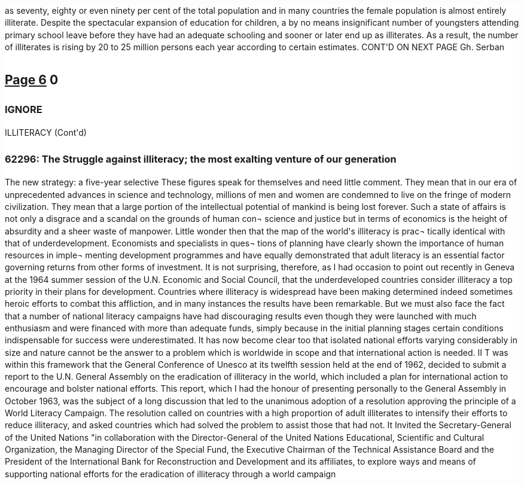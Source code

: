 as seventy, eighty or even ninety per cent
of the total population and in many countries
the female population is almost entirely illiterate.
Despite the spectacular expansion of education
for children, a by no means insignificant number
of youngsters attending primary school leave
before they have had an adequate schooling
and sooner or later end up as illiterates.
As a result, the number of illiterates is rising by
20 to 25 million persons each year according
to certain estimates.
CONT'D ON NEXT PAGE
Gh. Serban

## [Page 6](062313engo.pdf#page=6) 0

### IGNORE

ILLITERACY (Cont'd)


### 62296: The Struggle against illiteracy; the most exalting venture of our generation

The new strategy: a five-year selective
These figures speak for themselves and need little comment. They mean that
in our era of unprecedented advances in science and technology, millions of men and
women are condemned to live on the fringe of modern civilization. They mean that
a large portion of the intellectual potential of mankind is being lost forever. Such
a state of affairs is not only a disgrace and a scandal on the grounds of human con¬
science and justice but in terms of economics is the height of absurdity and a sheer
waste of manpower. Little wonder then that the map of the world's illiteracy is prac¬
tically identical with that of underdevelopment. Economists and specialists in ques¬
tions of planning have clearly shown the importance of human resources in imple¬
menting development programmes and have equally demonstrated that adult literacy
is an essential factor governing returns from other forms of investment. It is not
surprising, therefore, as I had occasion to point out recently in Geneva at the 1964
summer session of the U.N. Economic and Social Council, that the underdeveloped
countries consider illiteracy a top priority in their plans for development.
Countries where illiteracy is widespread have been making determined indeed
sometimes heroic efforts to combat this affliction, and in many instances the
results have been remarkable. But we must also face the fact that a number of
national literacy campaigns have had discouraging results even though they were
launched with much enthusiasm and were financed with more than adequate funds,
simply because in the initial planning stages certain conditions indispensable for
success were underestimated. It has now become clear too that isolated national
efforts varying considerably in size and nature cannot be the answer to a problem
which is worldwide in scope and that international action is needed.
II T was within this framework that the General Conference of Unesco at its
twelfth session held at the end of 1962, decided to submit a report to the
U.N. General Assembly on the eradication of illiteracy in the world, which included
a plan for international action to encourage and bolster national efforts. This report,
which I had the honour of presenting personally to the General Assembly in October
1963, was the subject of a long discussion that led to the unanimous adoption of a
resolution approving the principle of a World Literacy Campaign.
The resolution called on countries with a high proportion of adult illiterates to
intensify their efforts to reduce illiteracy, and asked countries which had solved the
problem to assist those that had not.
It Invited the Secretary-General of the United Nations "in collaboration with
the Director-General of the United Nations Educational, Scientific and Cultural
Organization, the Managing Director of the Special Fund, the Executive Chairman
of the Technical Assistance Board and the President of the International Bank for
Reconstruction and Development and its affiliates, to explore ways and means of
supporting national efforts for the eradication of illiteracy through a world campaign